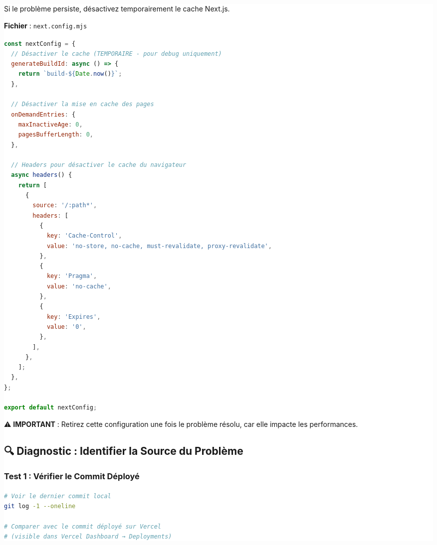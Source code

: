 Si le problème persiste, désactivez temporairement le cache Next.js.

**Fichier** : `next.config.mjs`

```javascript
const nextConfig = {
  // Désactiver le cache (TEMPORAIRE - pour debug uniquement)
  generateBuildId: async () => {
    return `build-${Date.now()}`;
  },
  
  // Désactiver la mise en cache des pages
  onDemandEntries: {
    maxInactiveAge: 0,
    pagesBufferLength: 0,
  },
  
  // Headers pour désactiver le cache du navigateur
  async headers() {
    return [
      {
        source: '/:path*',
        headers: [
          {
            key: 'Cache-Control',
            value: 'no-store, no-cache, must-revalidate, proxy-revalidate',
          },
          {
            key: 'Pragma',
            value: 'no-cache',
          },
          {
            key: 'Expires',
            value: '0',
          },
        ],
      },
    ];
  },
};

export default nextConfig;
```

⚠️ **IMPORTANT** : Retirez cette configuration une fois le problème résolu, car elle impacte les performances.

## 🔍 Diagnostic : Identifier la Source du Problème

### Test 1 : Vérifier le Commit Déployé

```bash
# Voir le dernier commit local
git log -1 --oneline

# Comparer avec le commit déployé sur Vercel
# (visible dans Vercel Dashboard → Deployments)
```
